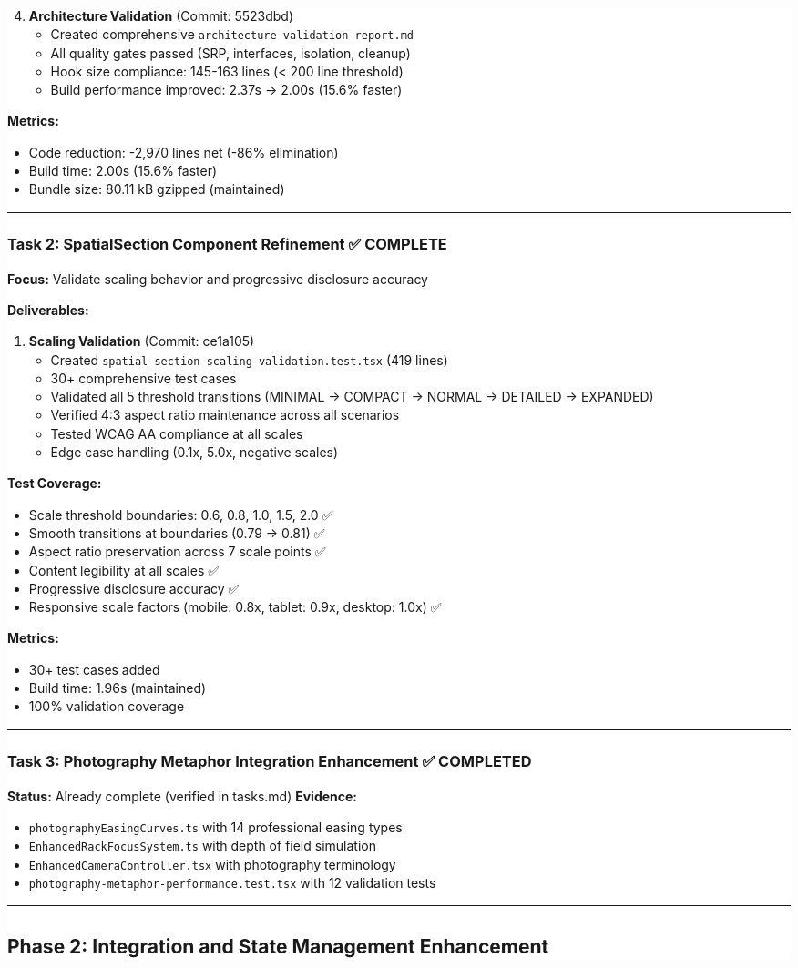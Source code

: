 4. **Architecture Validation** (Commit: 5523dbd)
   - Created comprehensive `architecture-validation-report.md`
   - All quality gates passed (SRP, interfaces, isolation, cleanup)
   - Hook size compliance: 145-163 lines (< 200 line threshold)
   - Build performance improved: 2.37s → 2.00s (15.6% faster)

**Metrics:**
- Code reduction: -2,970 lines net (-86% elimination)
- Build time: 2.00s (15.6% faster)
- Bundle size: 80.11 kB gzipped (maintained)

---

### Task 2: SpatialSection Component Refinement ✅ COMPLETE

**Focus:** Validate scaling behavior and progressive disclosure accuracy

**Deliverables:**
1. **Scaling Validation** (Commit: ce1a105)
   - Created `spatial-section-scaling-validation.test.tsx` (419 lines)
   - 30+ comprehensive test cases
   - Validated all 5 threshold transitions (MINIMAL → COMPACT → NORMAL → DETAILED → EXPANDED)
   - Verified 4:3 aspect ratio maintenance across all scenarios
   - Tested WCAG AA compliance at all scales
   - Edge case handling (0.1x, 5.0x, negative scales)

**Test Coverage:**
- Scale threshold boundaries: 0.6, 0.8, 1.0, 1.5, 2.0 ✅
- Smooth transitions at boundaries (0.79 → 0.81) ✅
- Aspect ratio preservation across 7 scale points ✅
- Content legibility at all scales ✅
- Progressive disclosure accuracy ✅
- Responsive scale factors (mobile: 0.8x, tablet: 0.9x, desktop: 1.0x) ✅

**Metrics:**
- 30+ test cases added
- Build time: 1.96s (maintained)
- 100% validation coverage

---

### Task 3: Photography Metaphor Integration Enhancement ✅ COMPLETED

**Status:** Already complete (verified in tasks.md)
**Evidence:**
- `photographyEasingCurves.ts` with 14 professional easing types
- `EnhancedRackFocusSystem.ts` with depth of field simulation
- `EnhancedCameraController.tsx` with photography terminology
- `photography-metaphor-performance.test.tsx` with 12 validation tests

---

## Phase 2: Integration and State Management Enhancement
